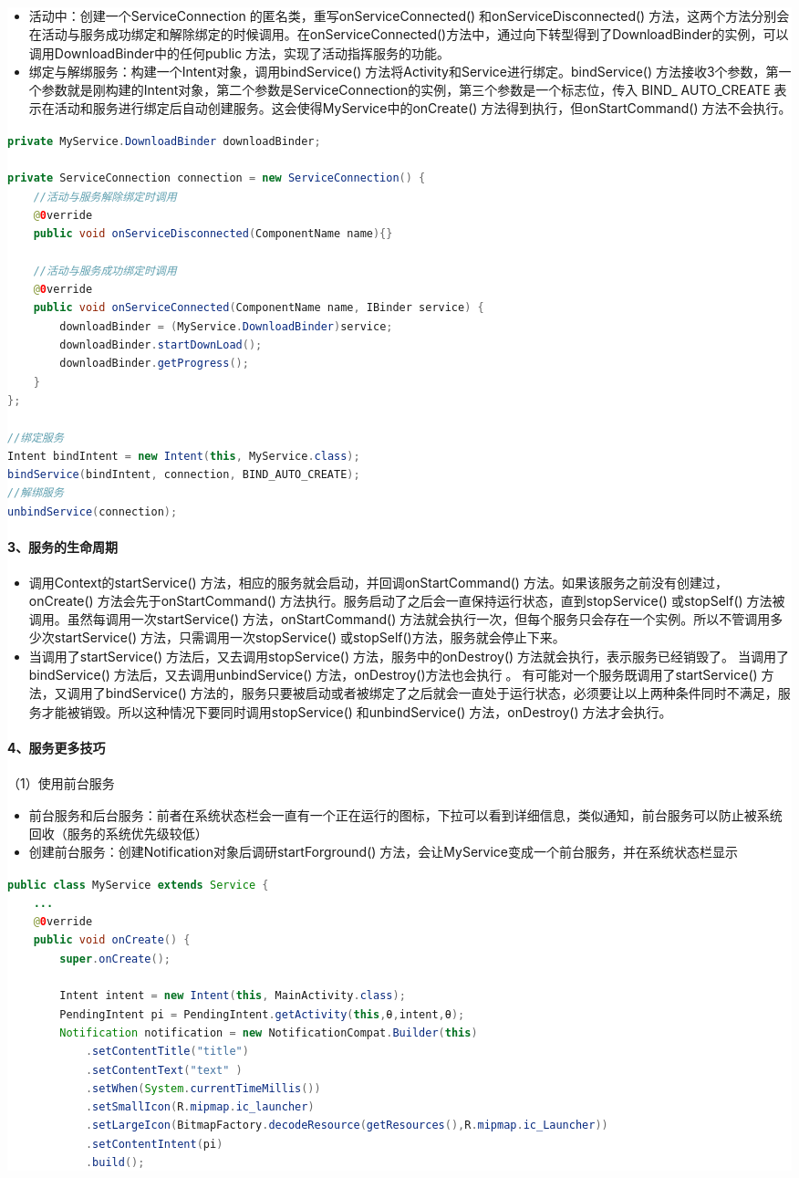 - 活动中：创建一个ServiceConnection 的匿名类，重写onServiceConnected() 和onServiceDisconnected() 方法，这两个方法分别会在活动与服务成功绑定和解除绑定的时候调用。在onServiceConnected()方法中，通过向下转型得到了DownloadBinder的实例，可以调用DownloadBinder中的任何public 方法，实现了活动指挥服务的功能。
- 绑定与解绑服务：构建一个Intent对象，调用bindService() 方法将Activity和Service进行绑定。bindService() 方法接收3个参数，第一个参数就是刚构建的Intent对象，第二个参数是ServiceConnection的实例，第三个参数是一个标志位，传入 BIND_ AUTO_CREATE 表示在活动和服务进行绑定后自动创建服务。这会使得MyService中的onCreate() 方法得到执行，但onStartCommand() 方法不会执行。

```java
private MyService.DownloadBinder downloadBinder;

private ServiceConnection connection = new ServiceConnection() {
    //活动与服务解除绑定时调用
    @0verride
    public void onServiceDisconnected(ComponentName name){}
    
    //活动与服务成功绑定时调用
    @0verride
    public void onServiceConnected(ComponentName name, IBinder service) {
        downloadBinder = (MyService.DownloadBinder)service;
        downloadBinder.startDownLoad();
        downloadBinder.getProgress();
    }
};

//绑定服务
Intent bindIntent = new Intent(this, MyService.class);
bindService(bindIntent, connection, BIND_AUTO_CREATE);
//解绑服务
unbindService(connection); 
```

#### 3、服务的生命周期

- 调用Context的startService() 方法，相应的服务就会启动，并回调onStartCommand() 方法。如果该服务之前没有创建过，onCreate() 方法会先于onStartCommand() 方法执行。服务启动了之后会一直保持运行状态，直到stopService() 或stopSelf() 方法被调用。虽然每调用一次startService() 方法，onStartCommand() 方法就会执行一次，但每个服务只会存在一个实例。所以不管调用多少次startService() 方法，只需调用一次stopService() 或stopSelf()方法，服务就会停止下来。
- 当调用了startService() 方法后，又去调用stopService() 方法，服务中的onDestroy() 方法就会执行，表示服务已经销毁了。
  当调用了bindService() 方法后，又去调用unbindService() 方法，onDestroy()方法也会执行 。
  有可能对一个服务既调用了startService() 方法，又调用了bindService() 方法的，服务只要被启动或者被绑定了之后就会一直处于运行状态，必须要让以上两种条件同时不满足，服务才能被销毁。所以这种情况下要同时调用stopService() 和unbindService() 方法，onDestroy() 方法才会执行。

#### 4、服务更多技巧

（1）使用前台服务

- 前台服务和后台服务：前者在系统状态栏会一直有一个正在运行的图标，下拉可以看到详细信息，类似通知，前台服务可以防止被系统回收（服务的系统优先级较低）
- 创建前台服务：创建Notification对象后调研startForground() 方法，会让MyService变成一个前台服务，并在系统状态栏显示

```java
public class MyService extends Service {
    ...
    @0verride
    public void onCreate() {
        super.onCreate();

        Intent intent = new Intent(this, MainActivity.class);
        PendingIntent pi = PendingIntent.getActivity(this,θ,intent,θ);
        Notification notification = new NotificationCompat.Builder(this)
            .setContentTitle("title")
            .setContentText("text" )
            .setWhen(System.currentTimeMillis())
            .setSmallIcon(R.mipmap.ic_launcher)
            .setLargeIcon(BitmapFactory.decodeResource(getResources(),R.mipmap.ic_Launcher))
            .setContentIntent(pi)
            .build();
```